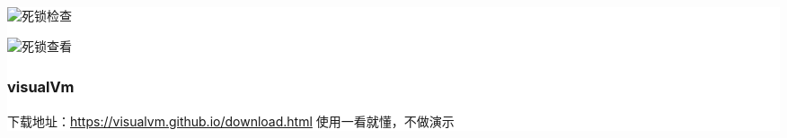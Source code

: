 ![死锁检查](https://upload-images.jianshu.io/upload_images/5786888-c2f651f7d3bd612c.png?imageMogr2/auto-orient/strip%7CimageView2/2/w/1240)

![死锁查看](https://upload-images.jianshu.io/upload_images/5786888-4676b1b41bd70c4b.png?imageMogr2/auto-orient/strip%7CimageView2/2/w/1240)

###   visualVm
下载地址：https://visualvm.github.io/download.html
使用一看就懂，不做演示







